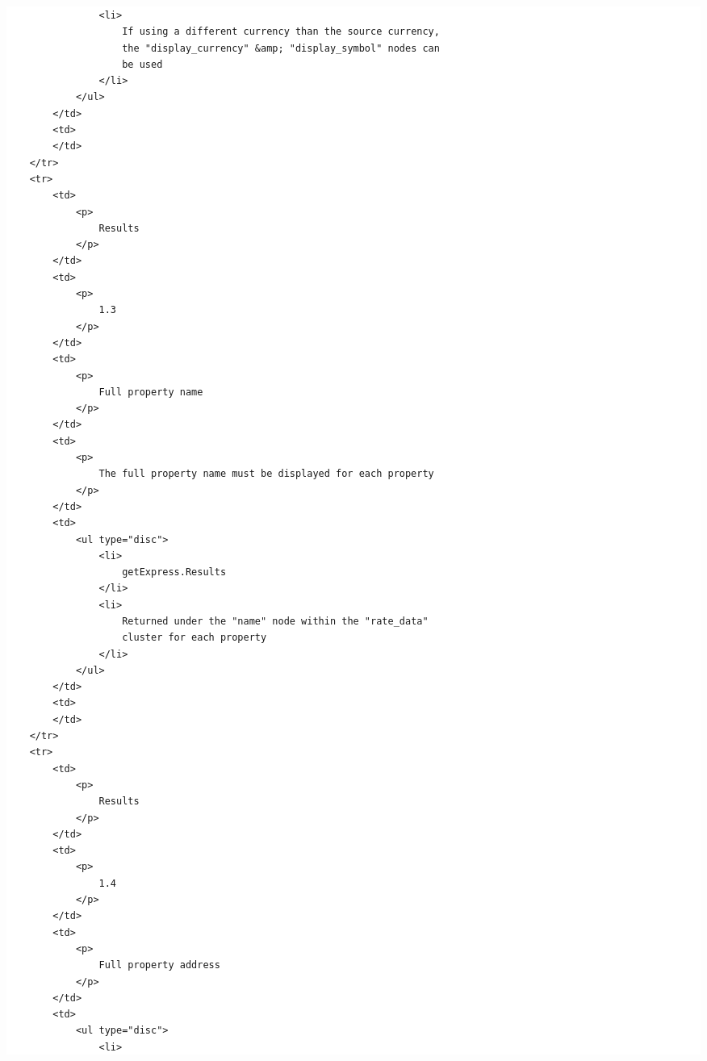                     <li>
                        If using a different currency than the source currency,
                        the "display_currency" &amp; "display_symbol" nodes can
                        be used
                    </li>
                </ul>
            </td>
            <td>
            </td>
        </tr>
        <tr>
            <td>
                <p>
                    Results
                </p>
            </td>
            <td>
                <p>
                    1.3
                </p>
            </td>
            <td>
                <p>
                    Full property name
                </p>
            </td>
            <td>
                <p>
                    The full property name must be displayed for each property
                </p>
            </td>
            <td>
                <ul type="disc">
                    <li>
                        getExpress.Results
                    </li>
                    <li>
                        Returned under the "name" node within the "rate_data"
                        cluster for each property
                    </li>
                </ul>
            </td>
            <td>
            </td>
        </tr>
        <tr>
            <td>
                <p>
                    Results
                </p>
            </td>
            <td>
                <p>
                    1.4
                </p>
            </td>
            <td>
                <p>
                    Full property address
                </p>
            </td>
            <td>
                <ul type="disc">
                    <li>